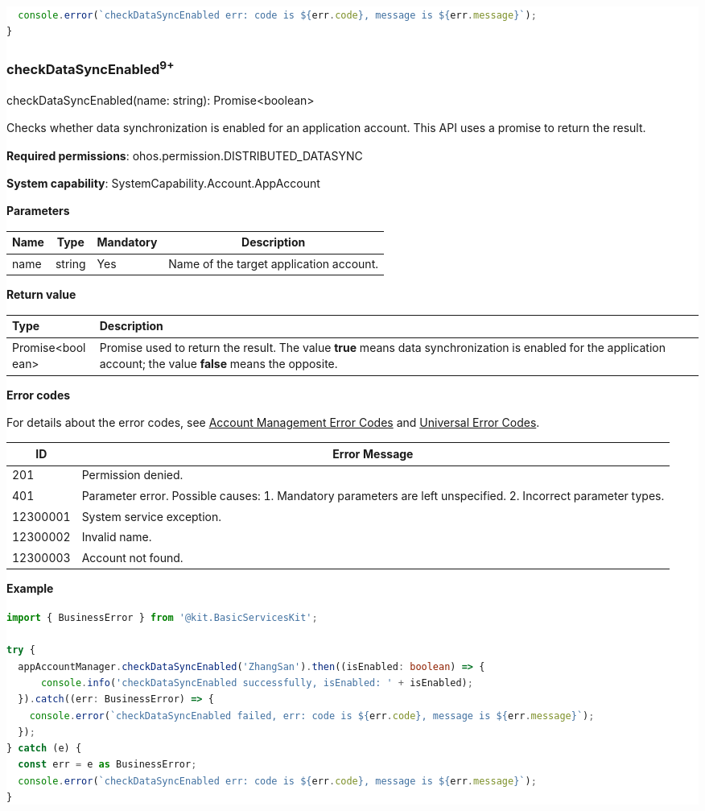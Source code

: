   ```ts
    console.error(`checkDataSyncEnabled err: code is ${err.code}, message is ${err.message}`);
  }
  ```

### checkDataSyncEnabled<sup>9+</sup>

checkDataSyncEnabled(name: string): Promise&lt;boolean&gt;

Checks whether data synchronization is enabled for an application account. This API uses a promise to return the result.

**Required permissions**: ohos.permission.DISTRIBUTED_DATASYNC

**System capability**: SystemCapability.Account.AppAccount

**Parameters**

| Name | Type    | Mandatory  | Description     |
| ---- | ------ | ---- | ------- |
| name | string | Yes   | Name of the target application account.|

**Return value**

| Type                    | Description                   |
| :--------------------- | :-------------------- |
| Promise&lt;boolean&gt; | Promise used to return the result. The value **true** means data synchronization is enabled for the application account; the value **false** means the opposite.|

**Error codes**

For details about the error codes, see [Account Management Error Codes](errorcode-account.md) and [Universal Error Codes](../errorcode-universal.md).

| ID| Error Message|
| ------- | -------|
| 201 | Permission denied.|
| 401 | Parameter error. Possible causes: 1. Mandatory parameters are left unspecified. 2. Incorrect parameter types.|
| 12300001 | System service exception. |
| 12300002 | Invalid name. |
| 12300003 | Account not found. |

**Example**

  ```ts
  import { BusinessError } from '@kit.BasicServicesKit';

  try {
    appAccountManager.checkDataSyncEnabled('ZhangSan').then((isEnabled: boolean) => {
        console.info('checkDataSyncEnabled successfully, isEnabled: ' + isEnabled);
    }).catch((err: BusinessError) => {
      console.error(`checkDataSyncEnabled failed, err: code is ${err.code}, message is ${err.message}`);
    });
  } catch (e) {
    const err = e as BusinessError;
    console.error(`checkDataSyncEnabled err: code is ${err.code}, message is ${err.message}`);
  }
  ```
